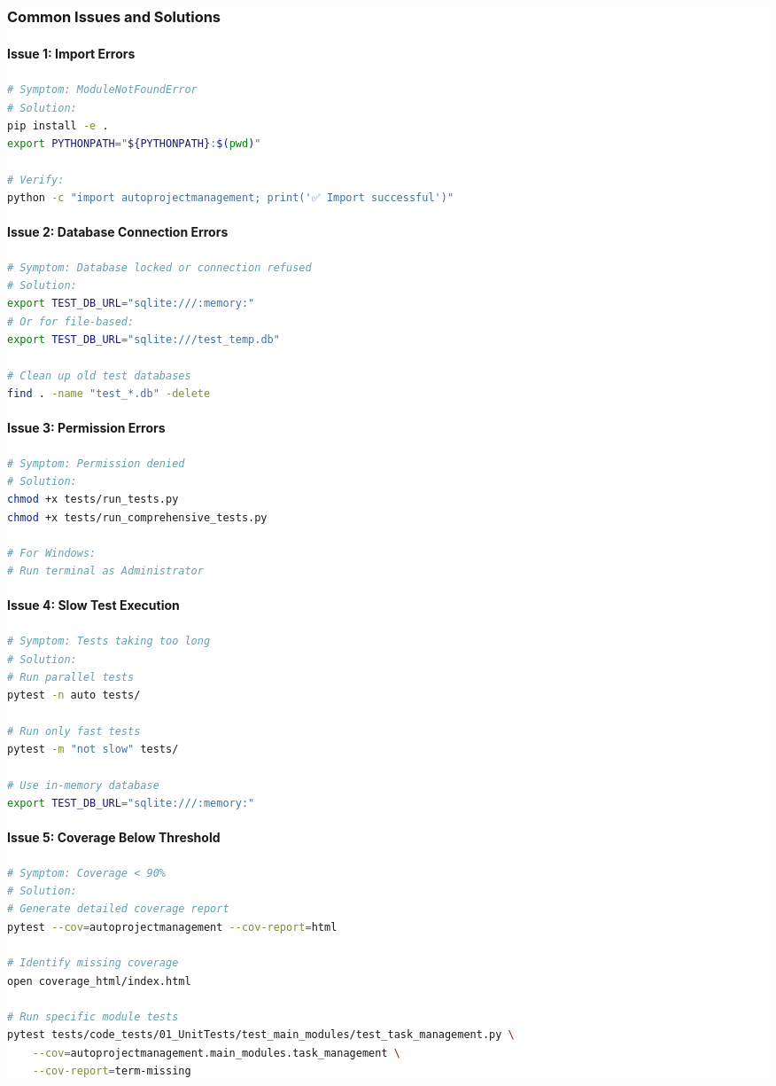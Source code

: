 ### Common Issues and Solutions

#### Issue 1: Import Errors
```bash
# Symptom: ModuleNotFoundError
# Solution:
pip install -e .
export PYTHONPATH="${PYTHONPATH}:$(pwd)"

# Verify:
python -c "import autoprojectmanagement; print('✅ Import successful')"
```

#### Issue 2: Database Connection Errors
```bash
# Symptom: Database locked or connection refused
# Solution:
export TEST_DB_URL="sqlite:///:memory:"
# Or for file-based:
export TEST_DB_URL="sqlite:///test_temp.db"

# Clean up old test databases
find . -name "test_*.db" -delete
```

#### Issue 3: Permission Errors
```bash
# Symptom: Permission denied
# Solution:
chmod +x tests/run_tests.py
chmod +x tests/run_comprehensive_tests.py

# For Windows:
# Run terminal as Administrator
```

#### Issue 4: Slow Test Execution
```bash
# Symptom: Tests taking too long
# Solution:
# Run parallel tests
pytest -n auto tests/

# Run only fast tests
pytest -m "not slow" tests/

# Use in-memory database
export TEST_DB_URL="sqlite:///:memory:"
```

#### Issue 5: Coverage Below Threshold
```bash
# Symptom: Coverage < 90%
# Solution:
# Generate detailed coverage report
pytest --cov=autoprojectmanagement --cov-report=html

# Identify missing coverage
open coverage_html/index.html

# Run specific module tests
pytest tests/code_tests/01_UnitTests/test_main_modules/test_task_management.py \
    --cov=autoprojectmanagement.main_modules.task_management \
    --cov-report=term-missing
```

